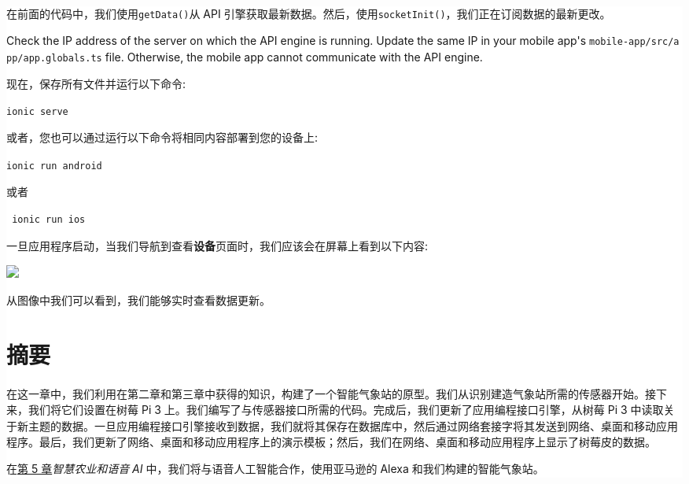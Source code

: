 在前面的代码中，我们使用`getData()`从 API 引擎获取最新数据。然后，使用`socketInit()`，我们正在订阅数据的最新更改。

Check the IP address of the server on which the API engine is running. Update the same IP in your mobile app's `mobile-app/src/app/app.globals.ts` file. Otherwise, the mobile app cannot communicate with the API engine.

现在，保存所有文件并运行以下命令:

```js
ionic serve
```

或者，您也可以通过运行以下命令将相同内容部署到您的设备上:

```js
ionic run android 
```

或者

```js
 ionic run ios
```

一旦应用程序启动，当我们导航到查看**设备**页面时，我们应该会在屏幕上看到以下内容:

![](../images/00064.gif)

从图像中我们可以看到，我们能够实时查看数据更新。

# 摘要

在这一章中，我们利用在第二章和第三章中获得的知识，构建了一个智能气象站的原型。我们从识别建造气象站所需的传感器开始。接下来，我们将它们设置在树莓 Pi 3 上。我们编写了与传感器接口所需的代码。完成后，我们更新了应用编程接口引擎，从树莓 Pi 3 中读取关于新主题的数据。一旦应用编程接口引擎接收到数据，我们就将其保存在数据库中，然后通过网络套接字将其发送到网络、桌面和移动应用程序。最后，我们更新了网络、桌面和移动应用程序上的演示模板；然后，我们在网络、桌面和移动应用程序上显示了树莓皮的数据。

在[第 5 章](5.html#2QJ5E0-ce91715363d04669bca1c1545beb57ee)*智慧农业和语音 AI* 中，我们将与语音人工智能合作，使用亚马逊的 Alexa 和我们构建的智能气象站。